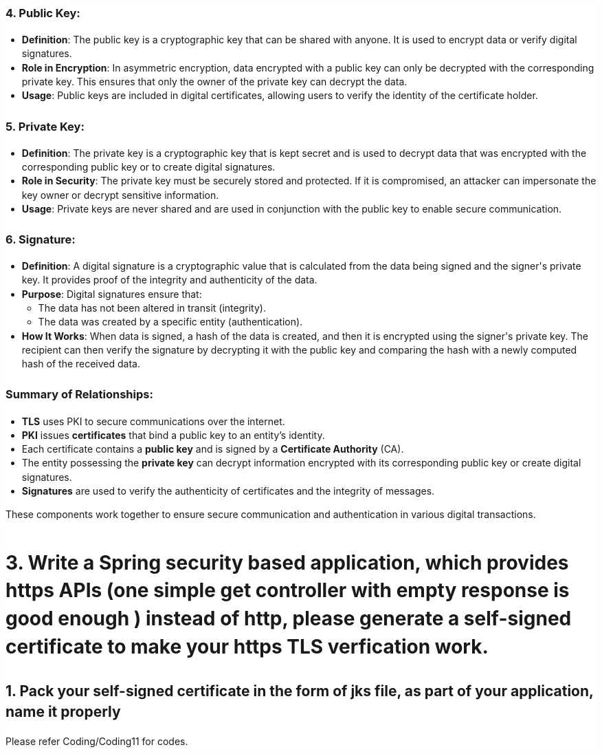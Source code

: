 ### 4. **Public Key**:
- **Definition**: The public key is a cryptographic key that can be shared with anyone. It is used to encrypt data or verify digital signatures.
- **Role in Encryption**: In asymmetric encryption, data encrypted with a public key can only be decrypted with the corresponding private key. This ensures that only the owner of the private key can decrypt the data.
- **Usage**: Public keys are included in digital certificates, allowing users to verify the identity of the certificate holder.

### 5. **Private Key**:
- **Definition**: The private key is a cryptographic key that is kept secret and is used to decrypt data that was encrypted with the corresponding public key or to create digital signatures.
- **Role in Security**: The private key must be securely stored and protected. If it is compromised, an attacker can impersonate the key owner or decrypt sensitive information.
- **Usage**: Private keys are never shared and are used in conjunction with the public key to enable secure communication.

### 6. **Signature**:
- **Definition**: A digital signature is a cryptographic value that is calculated from the data being signed and the signer's private key. It provides proof of the integrity and authenticity of the data.
- **Purpose**: Digital signatures ensure that:
  - The data has not been altered in transit (integrity).
  - The data was created by a specific entity (authentication).
- **How It Works**: When data is signed, a hash of the data is created, and then it is encrypted using the signer's private key. The recipient can then verify the signature by decrypting it with the public key and comparing the hash with a newly computed hash of the received data.

### **Summary of Relationships**:
- **TLS** uses PKI to secure communications over the internet.
- **PKI** issues **certificates** that bind a public key to an entity’s identity.
- Each certificate contains a **public key** and is signed by a **Certificate Authority** (CA).
- The entity possessing the **private key** can decrypt information encrypted with its corresponding public key or create digital signatures.
- **Signatures** are used to verify the authenticity of certificates and the integrity of messages.

These components work together to ensure secure communication and authentication in various digital transactions.

# 3. Write a Spring security based application, which provides https APIs (one simple get controller with empty response is good enough ) instead of http, please generate a self-signed certificate to make your https TLS verfication work. 

## 1. Pack your self-signed certificate in the form of jks file, as part of your application, name it properly  

Please refer Coding/Coding11 for codes.
